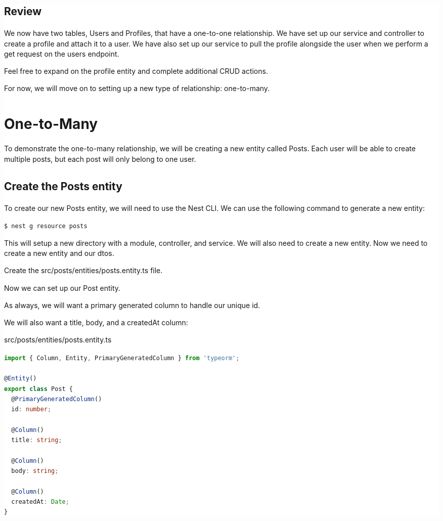 ## Review

We now have two tables, Users and Profiles, that have a one-to-one relationship. We have set up our service and controller to create a profile and attach it to a user. We have also set up our service to pull the profile alongside the user when we perform a get request on the users endpoint.

Feel free to expand on the profile entity and complete additional CRUD actions.

For now, we will move on to setting up a new type of relationship: one-to-many.

# One-to-Many

To demonstrate the one-to-many relationship, we will be creating a new entity called Posts. Each user will be able to create multiple posts, but each post will only belong to one user.

## Create the Posts entity

To create our new Posts entity, we will need to use the Nest CLI. We can use the following command to generate a new entity:

```
$ nest g resource posts
```

This will setup a new directory with a module, controller, and service. We will also need to create a new entity. Now we need to create a new entity and our dtos.

Create the src/posts/entities/posts.entity.ts file.

Now we can set up our Post entity.

As always, we will want a primary generated column to handle our unique id.

We will also want a title, body, and a createdAt column:

src/posts/entities/posts.entity.ts

```typescript
import { Column, Entity, PrimaryGeneratedColumn } from 'typeorm';

@Entity()
export class Post {
  @PrimaryGeneratedColumn()
  id: number;

  @Column()
  title: string;

  @Column()
  body: string;

  @Column()
  createdAt: Date;
}
```
